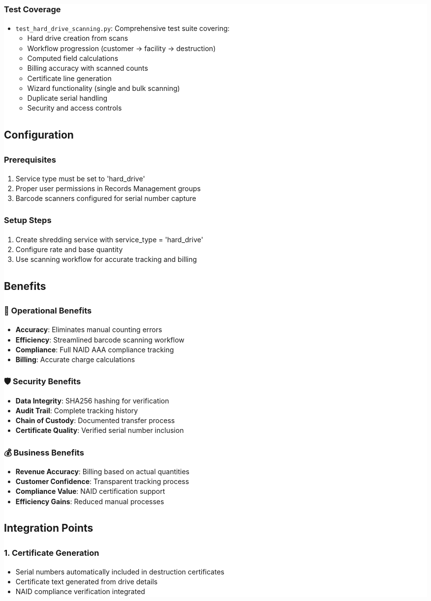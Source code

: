 ### Test Coverage
- `test_hard_drive_scanning.py`: Comprehensive test suite covering:
  - Hard drive creation from scans
  - Workflow progression (customer → facility → destruction)
  - Computed field calculations
  - Billing accuracy with scanned counts
  - Certificate line generation
  - Wizard functionality (single and bulk scanning)
  - Duplicate serial handling
  - Security and access controls

## Configuration

### Prerequisites
1. Service type must be set to 'hard_drive'
2. Proper user permissions in Records Management groups
3. Barcode scanners configured for serial number capture

### Setup Steps
1. Create shredding service with service_type = 'hard_drive'
2. Configure rate and base quantity
3. Use scanning workflow for accurate tracking and billing

## Benefits

### 🎯 Operational Benefits
- **Accuracy**: Eliminates manual counting errors
- **Efficiency**: Streamlined barcode scanning workflow
- **Compliance**: Full NAID AAA compliance tracking
- **Billing**: Accurate charge calculations

### 🛡️ Security Benefits
- **Data Integrity**: SHA256 hashing for verification
- **Audit Trail**: Complete tracking history
- **Chain of Custody**: Documented transfer process
- **Certificate Quality**: Verified serial number inclusion

### 💰 Business Benefits
- **Revenue Accuracy**: Billing based on actual quantities
- **Customer Confidence**: Transparent tracking process
- **Compliance Value**: NAID certification support
- **Efficiency Gains**: Reduced manual processes

## Integration Points

### 1. Certificate Generation
- Serial numbers automatically included in destruction certificates
- Certificate text generated from drive details
- NAID compliance verification integrated

